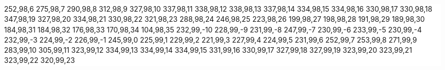252,98,6
275,98,7
290,98,8
312,98,9
327,98,10
337,98,11
338,98,12
338,98,13
337,98,14
334,98,15
334,98,16
330,98,17
330,98,18
347,98,19
327,98,20
334,98,21
330,98,22
321,98,23
288,98,24
246,98,25
223,98,26
199,98,27
198,98,28
191,98,29
189,98,30
184,98,31
184,98,32
176,98,33
170,98,34
104,98,35
232,99,-10
228,99,-9
231,99,-8
247,99,-7
230,99,-6
233,99,-5
230,99,-4
232,99,-3
224,99,-2
226,99,-1
245,99,0
225,99,1
229,99,2
221,99,3
227,99,4
224,99,5
231,99,6
252,99,7
253,99,8
271,99,9
283,99,10
305,99,11
323,99,12
334,99,13
334,99,14
334,99,15
331,99,16
330,99,17
327,99,18
327,99,19
323,99,20
323,99,21
323,99,22
320,99,23